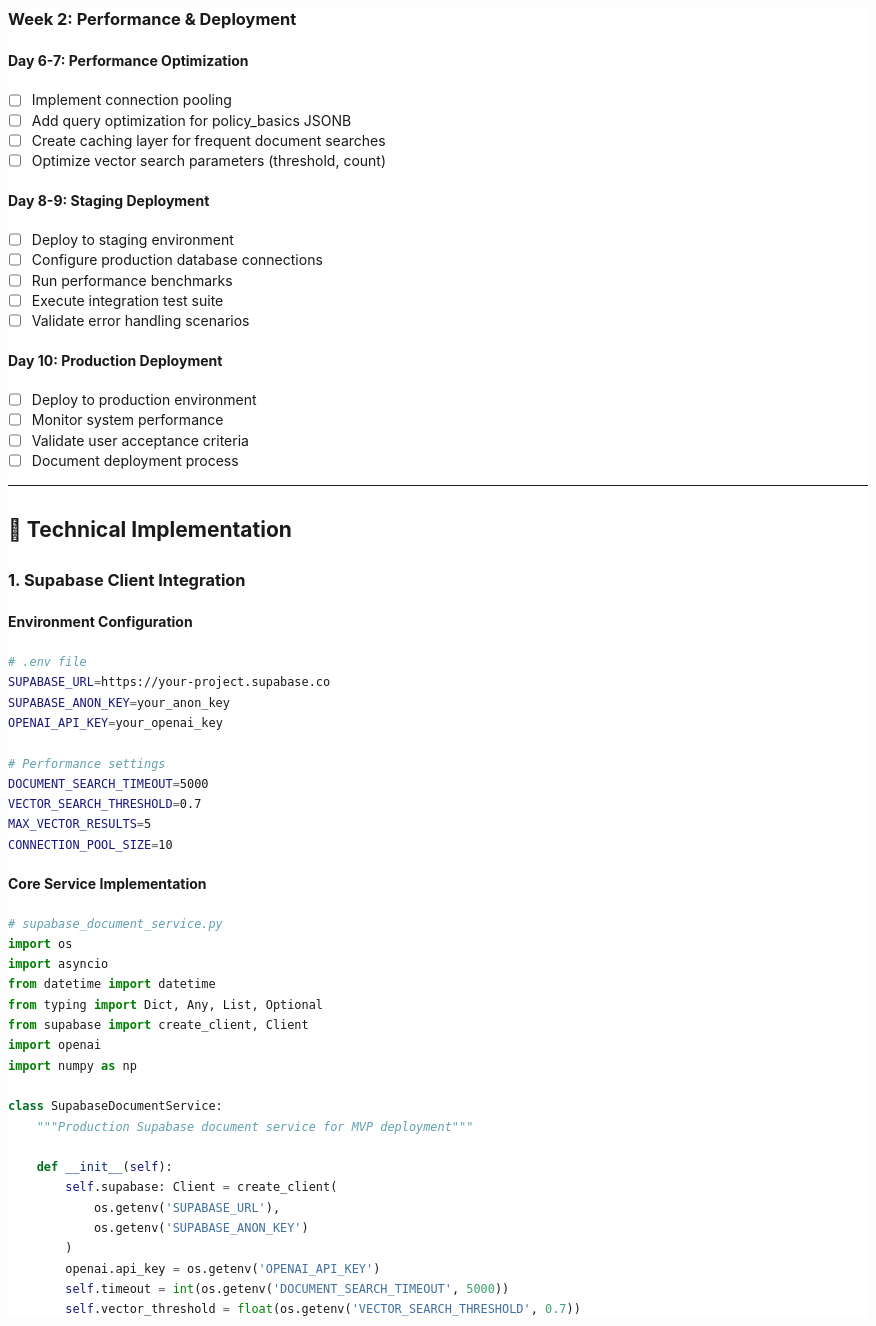 ### **Week 2: Performance & Deployment**

#### **Day 6-7: Performance Optimization**
- [ ] Implement connection pooling
- [ ] Add query optimization for policy_basics JSONB
- [ ] Create caching layer for frequent document searches
- [ ] Optimize vector search parameters (threshold, count)

#### **Day 8-9: Staging Deployment**
- [ ] Deploy to staging environment
- [ ] Configure production database connections
- [ ] Run performance benchmarks
- [ ] Execute integration test suite
- [ ] Validate error handling scenarios

#### **Day 10: Production Deployment**
- [ ] Deploy to production environment
- [ ] Monitor system performance
- [ ] Validate user acceptance criteria
- [ ] Document deployment process

---

## 🔧 **Technical Implementation**

### **1. Supabase Client Integration**

#### **Environment Configuration**
```bash
# .env file
SUPABASE_URL=https://your-project.supabase.co
SUPABASE_ANON_KEY=your_anon_key
OPENAI_API_KEY=your_openai_key

# Performance settings
DOCUMENT_SEARCH_TIMEOUT=5000
VECTOR_SEARCH_THRESHOLD=0.7
MAX_VECTOR_RESULTS=5
CONNECTION_POOL_SIZE=10
```

#### **Core Service Implementation**
```python
# supabase_document_service.py
import os
import asyncio
from datetime import datetime
from typing import Dict, Any, List, Optional
from supabase import create_client, Client
import openai
import numpy as np

class SupabaseDocumentService:
    """Production Supabase document service for MVP deployment"""
    
    def __init__(self):
        self.supabase: Client = create_client(
            os.getenv('SUPABASE_URL'),
            os.getenv('SUPABASE_ANON_KEY')
        )
        openai.api_key = os.getenv('OPENAI_API_KEY')
        self.timeout = int(os.getenv('DOCUMENT_SEARCH_TIMEOUT', 5000))
        self.vector_threshold = float(os.getenv('VECTOR_SEARCH_THRESHOLD', 0.7))
```